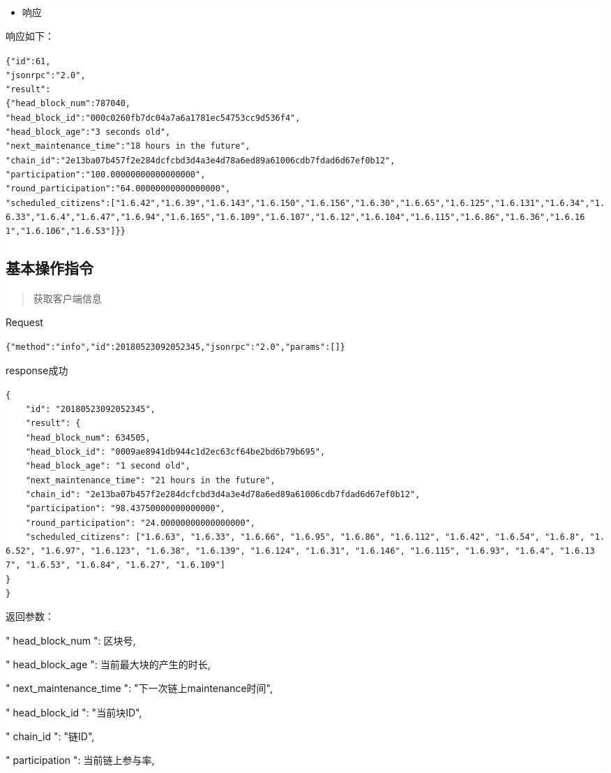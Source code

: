 - 响应

响应如下：

    {"id":61,
    "jsonrpc":"2.0",
    "result":
    {"head_block_num":787040,
    "head_block_id":"000c0260fb7dc04a7a6a1781ec54753cc9d536f4",
    "head_block_age":"3 seconds old",
    "next_maintenance_time":"18 hours in the future",
    "chain_id":"2e13ba07b457f2e284dcfcbd3d4a3e4d78a6ed89a61006cdb7fdad6d67ef0b12",
    "participation":"100.00000000000000000",
    "round_participation":"64.00000000000000000",
    "scheduled_citizens":["1.6.42","1.6.39","1.6.143","1.6.150","1.6.156","1.6.30","1.6.65","1.6.125","1.6.131","1.6.34","1.6.33","1.6.4","1.6.47","1.6.94","1.6.165","1.6.109","1.6.107","1.6.12","1.6.104","1.6.115","1.6.86","1.6.36","1.6.161","1.6.106","1.6.53"]}}

## 基本操作指令

> 获取客户端信息

Request

    {"method":"info","id":20180523092052345,"jsonrpc":"2.0","params":[]}

response成功

    {
    	"id": "20180523092052345",
    	"result": {
    	"head_block_num": 634505,
    	"head_block_id": "0009ae8941db944c1d2ec63cf64be2bd6b79b695",
    	"head_block_age": "1 second old",
    	"next_maintenance_time": "21 hours in the future",
    	"chain_id": "2e13ba07b457f2e284dcfcbd3d4a3e4d78a6ed89a61006cdb7fdad6d67ef0b12",
    	"participation": "98.43750000000000000",
    	"round_participation": "24.00000000000000000",
    	"scheduled_citizens": ["1.6.63", "1.6.33", "1.6.66", "1.6.95", "1.6.86", "1.6.112", "1.6.42", "1.6.54", "1.6.8", "1.6.52", "1.6.97", "1.6.123", "1.6.38", "1.6.139", "1.6.124", "1.6.31", "1.6.146", "1.6.115", "1.6.93", "1.6.4", "1.6.137", "1.6.53", "1.6.84", "1.6.27", "1.6.109"]
    }
    }

返回参数：

" head_block_num ": 区块号,

" head_block_age ": 当前最大块的产生的时长,

" next_maintenance_time ": "下一次链上maintenance时间",

" head_block_id ": "当前块ID",

" chain_id ": "链ID",

" participation ": 当前链上参与率,
